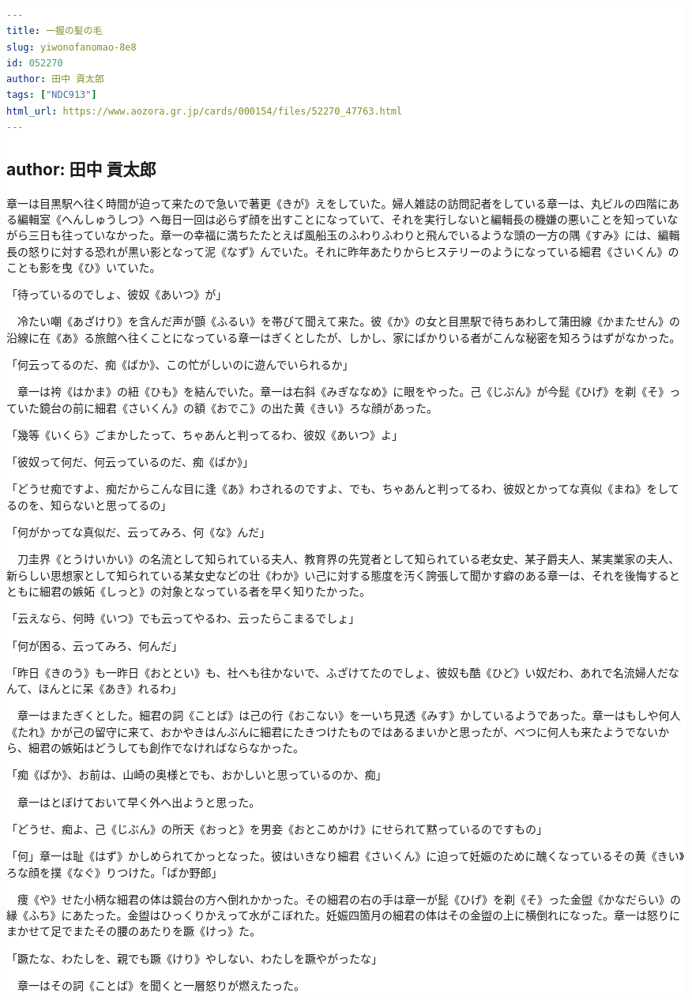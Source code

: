```yaml
---
title: 一握の髪の毛
slug: yiwonofanomao-8e8
id: 052270
author: 田中 貢太郎
tags: ["NDC913"]
html_url: https://www.aozora.gr.jp/cards/000154/files/52270_47763.html
---
```


## author: 田中 貢太郎

章一は目黒駅へ往く時間が迫って来たので急いで著更《きが》えをしていた。婦人雑誌の訪問記者をしている章一は、丸ビルの四階にある編輯室《へんしゅうしつ》へ毎日一回は必らず顔を出すことになっていて、それを実行しないと編輯長の機嫌の悪いことを知っていながら三日も往っていなかった。章一の幸福に満ちたたとえば風船玉のふわりふわりと飛んでいるような頭の一方の隅《すみ》には、編輯長の怒りに対する恐れが黒い影となって泥《なず》んでいた。それに昨年あたりからヒステリーのようになっている細君《さいくん》のことも影を曳《ひ》いていた。

「待っているのでしょ、彼奴《あいつ》が」

　冷たい嘲《あざけり》を含んだ声が顫《ふるい》を帯びて聞えて来た。彼《か》の女と目黒駅で待ちあわして蒲田線《かまたせん》の沿線に在《あ》る旅館へ往くことになっている章一はぎくとしたが、しかし、家にばかりいる者がこんな秘密を知ろうはずがなかった。

「何云ってるのだ、痴《ばか》、この忙がしいのに遊んでいられるか」

　章一は袴《はかま》の紐《ひも》を結んでいた。章一は右斜《みぎななめ》に眼をやった。己《じぶん》が今髭《ひげ》を剃《そ》っていた鏡台の前に細君《さいくん》の額《おでこ》の出た黄《きい》ろな顔があった。

「幾等《いくら》ごまかしたって、ちゃあんと判ってるわ、彼奴《あいつ》よ」

「彼奴って何だ、何云っているのだ、痴《ばか》」

「どうせ痴ですよ、痴だからこんな目に逢《あ》わされるのですよ、でも、ちゃあんと判ってるわ、彼奴とかってな真似《まね》をしてるのを、知らないと思ってるの」

「何がかってな真似だ、云ってみろ、何《な》んだ」

　刀圭界《とうけいかい》の名流として知られている夫人、教育界の先覚者として知られている老女史、某子爵夫人、某実業家の夫人、新らしい思想家として知られている某女史などの壮《わか》い己に対する態度を汚く誇張して聞かす癖のある章一は、それを後悔するとともに細君の嫉妬《しっと》の対象となっている者を早く知りたかった。

「云えなら、何時《いつ》でも云ってやるわ、云ったらこまるでしょ」

「何が困る、云ってみろ、何んだ」

「昨日《きのう》も一昨日《おととい》も、社へも往かないで、ふざけてたのでしょ、彼奴も酷《ひど》い奴だわ、あれで名流婦人だなんて、ほんとに呆《あき》れるわ」

　章一はまたぎくとした。細君の詞《ことば》は己の行《おこない》を一いち見透《みす》かしているようであった。章一はもしや何人《たれ》かが己の留守に来て、おかやきはんぶんに細君にたきつけたものではあるまいかと思ったが、べつに何人も来たようでないから、細君の嫉妬はどうしても創作でなければならなかった。

「痴《ばか》、お前は、山崎の奥様とでも、おかしいと思っているのか、痴」

　章一はとぼけておいて早く外へ出ようと思った。

「どうせ、痴よ、己《じぶん》の所天《おっと》を男妾《おとこめかけ》にせられて黙っているのですもの」

「何」章一は耻《はず》かしめられてかっとなった。彼はいきなり細君《さいくん》に迫って妊娠のために醜くなっているその黄《きい》ろな顔を撲《なぐ》りつけた。「ばか野郎」

　痩《や》せた小柄な細君の体は鏡台の方へ倒れかかった。その細君の右の手は章一が髭《ひげ》を剃《そ》った金盥《かなだらい》の縁《ふち》にあたった。金盥はひっくりかえって水がこぼれた。妊娠四箇月の細君の体はその金盥の上に横倒れになった。章一は怒りにまかせて足でまたその腰のあたりを蹶《けっ》た。

「蹶たな、わたしを、親でも蹶《けり》やしない、わたしを蹶やがったな」

　章一はその詞《ことば》を聞くと一層怒りが燃えたった。
